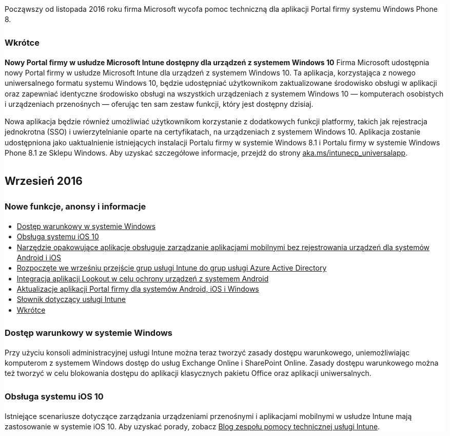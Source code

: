 Począwszy od listopada 2016 roku firma Microsoft wycofa pomoc techniczną dla aplikacji Portal firmy systemu Windows Phone 8.


### <a name="whats-coming"></a>Wkrótce

__Nowy Portal firmy w usłudze Microsoft Intune dostępny dla urządzeń z systemem Windows 10__ Firma Microsoft udostępnia nowy Portal firmy w usłudze Microsoft Intune dla urządzeń z systemem Windows 10. Ta aplikacja, korzystająca z nowego uniwersalnego formatu systemu Windows 10, będzie udostępniać użytkownikom zaktualizowane środowisko obsługi w aplikacji oraz zapewniać identyczne środowisko obsługi na wszystkich urządzeniach z systemem Windows 10 — komputerach osobistych i urządzeniach przenośnych — oferując ten sam zestaw funkcji, który jest dostępny dzisiaj.

Nowa aplikacja będzie również umożliwiać użytkownikom korzystanie z dodatkowych funkcji platformy, takich jak rejestracja jednokrotna (SSO) i uwierzytelnianie oparte na certyfikatach, na urządzeniach z systemem Windows 10. Aplikacja zostanie udostępniona jako uaktualnienie istniejących instalacji Portalu firmy w systemie Windows 8.1 i Portalu firmy w systemie Windows Phone 8.1 ze Sklepu Windows. Aby uzyskać szczegółowe informacje, przejdź do strony [aka.ms/intunecp_universalapp](http://aka.ms/intunecp_universalapp).


## <a name="september-2016"></a>Wrzesień 2016
### <a name="new-features-announcements-and-information"></a>Nowe funkcje, anonsy i informacje
* [Dostęp warunkowy w systemie Windows](#windows-conditional-access)
* [Obsługa systemu iOS 10](#ios-10-support)
* [Narzędzie opakowujące aplikacje obsługuje zarządzanie aplikacjami mobilnymi bez rejestrowania urządzeń dla systemów Android i iOS](#app-wrapping-tool-supports-mam-without-device-enrollment-for-android-and-ios)
* [Rozpoczęte we wrześniu przejście grup usługi Intune do grup usługi Azure Active Directory](#intune-groups-begin-transitioning-to-azure-active-directory-in-september)
* [Integracja aplikacji Lookout w celu ochrony urządzeń z systemem Android](#lookout-integration-to-protect-android-devices)
* [Aktualizacje aplikacji Portal firmy dla systemów Android, iOS i Windows](#company-portal-updates)
* [Słownik dotyczący usługi Intune](#intune-glossary)
* [Wkrótce](#whats-coming)

### <a name="windows-conditional-access"></a>Dostęp warunkowy w systemie Windows
Przy użyciu konsoli administracyjnej usługi Intune można teraz tworzyć zasady dostępu warunkowego, uniemożliwiając komputerom z systemem Windows dostęp do usług Exchange Online i SharePoint Online. Zasady dostępu warunkowego można też tworzyć w celu blokowania dostępu do aplikacji klasycznych pakietu Office oraz aplikacji uniwersalnych.

### <a name="ios-10-support"></a>Obsługa systemu iOS 10
Istniejące scenariusze dotyczące zarządzania urządzeniami przenośnymi i aplikacjami mobilnymi w usłudze Intune mają zastosowanie w systemie iOS 10. Aby uzyskać porady, zobacz [Blog zespołu pomocy technicznej usługi Intune](https://blogs.technet.microsoft.com/intunesupport/2016/09/13/support-tip-intune-support-for-ios-10/).
